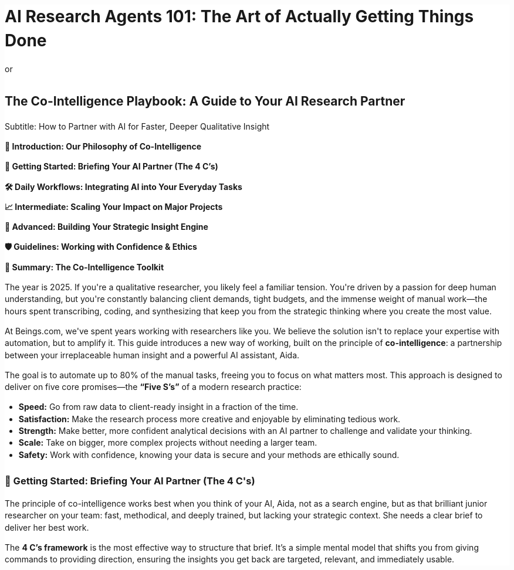 # <a id="_1olmgmjxdr4t"></a>AI Research Agents 101: The Art of Actually Getting Things Done

or

## <a id="_ny0b2pjoebl4"></a>The Co\-Intelligence Playbook: A Guide to Your AI Research Partner

Subtitle: How to Partner with AI for Faster, Deeper Qualitative Insight

__📖 Introduction: Our Philosophy of Co\-Intelligence__

__🧭 Getting Started: Briefing Your AI Partner \(The 4 C’s\)__

__🛠️ Daily Workflows: Integrating AI into Your Everyday Tasks__

__📈 Intermediate: Scaling Your Impact on Major Projects__

__🚀 Advanced: Building Your Strategic Insight Engine__

__🛡️ Guidelines: Working with Confidence & Ethics__

__🧰 Summary: The Co\-Intelligence Toolkit__

The year is 2025\. If you're a qualitative researcher, you likely feel a familiar tension\. You're driven by a passion for deep human understanding, but you're constantly balancing client demands, tight budgets, and the immense weight of manual work—the hours spent transcribing, coding, and synthesizing that keep you from the strategic thinking where you create the most value\.

At Beings\.com, we've spent years working with researchers like you\. We believe the solution isn't to replace your expertise with automation, but to amplify it\. This guide introduces a new way of working, built on the principle of __co\-intelligence__: a partnership between your irreplaceable human insight and a powerful AI assistant, Aida\.

The goal is to automate up to 80% of the manual tasks, freeing you to focus on what matters most\. This approach is designed to deliver on five core promises—the __“Five S’s”__ of a modern research practice:

- __Speed:__ Go from raw data to client\-ready insight in a fraction of the time\.
- __Satisfaction:__ Make the research process more creative and enjoyable by eliminating tedious work\.
- __Strength:__ Make better, more confident analytical decisions with an AI partner to challenge and validate your thinking\.
- __Scale:__ Take on bigger, more complex projects without needing a larger team\.
- __Safety:__ Work with confidence, knowing your data is secure and your methods are ethically sound\.

### <a id="_sn64gddibcqo"></a>__🧭 Getting Started: Briefing Your AI Partner \(The 4 C's\)__

The principle of co\-intelligence works best when you think of your AI, Aida, not as a search engine, but as that brilliant junior researcher on your team: fast, methodical, and deeply trained, but lacking your strategic context\. She needs a clear brief to deliver her best work\.

The __4 C’s framework__ is the most effective way to structure that brief\. It’s a simple mental model that shifts you from giving commands to providing direction, ensuring the insights you get back are targeted, relevant, and immediately usable\.
